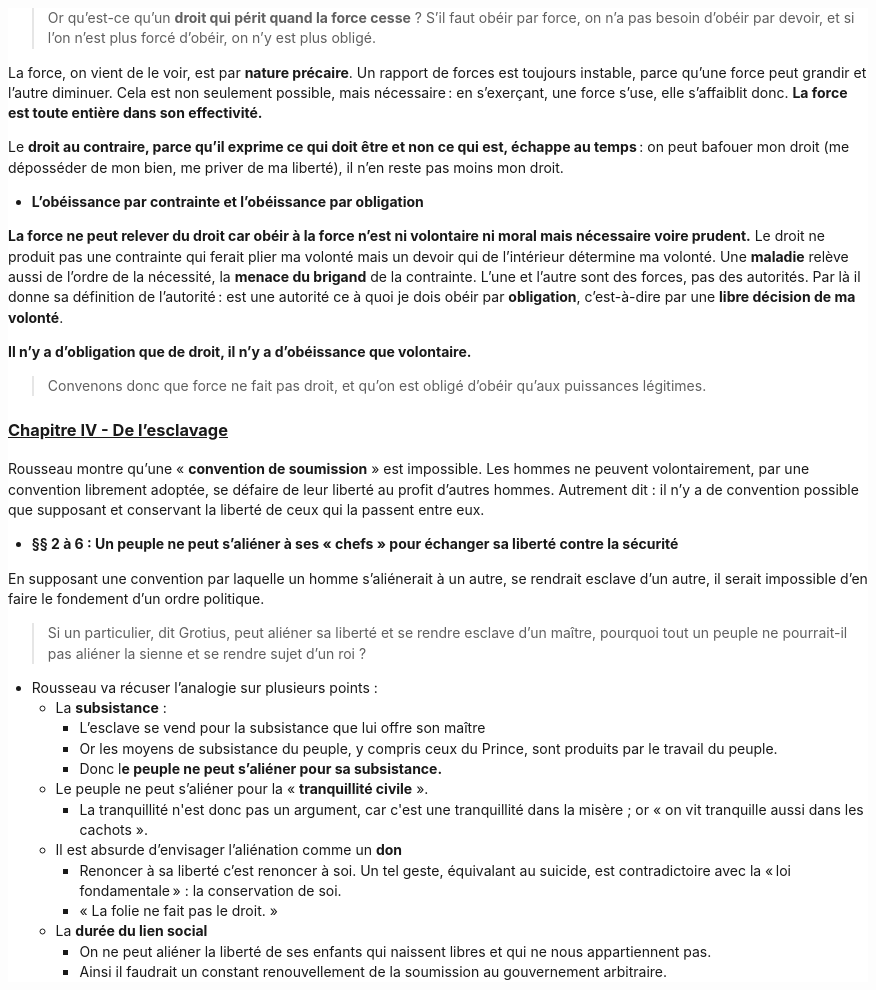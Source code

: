 > Or qu’est-ce qu’un **droit qui périt quand la force cesse** ? S’il faut obéir par force, on n’a pas besoin d’obéir par devoir, et si l’on n’est plus forcé d’obéir, on n’y est plus obligé.

La force, on vient de le voir, est par **nature précaire**. Un rapport de forces est toujours instable, parce qu’une force peut grandir et l’autre diminuer. Cela est non seulement possible, mais nécessaire : en s’exerçant, une force s’use, elle s’affaiblit donc. **La force est toute entière dans son effectivité.**

Le **droit au contraire, parce qu’il exprime ce qui doit être et non ce qui est, échappe au temps** : on peut bafouer mon droit (me déposséder de mon bien, me priver de ma liberté), il n’en reste pas moins mon droit.

- **L’obéissance par contrainte et l’obéissance par obligation** 

**La force ne peut relever du droit car obéir à la force n’est ni volontaire ni moral mais nécessaire voire prudent.** Le droit ne produit pas une contrainte qui ferait plier ma volonté mais un devoir qui de l’intérieur détermine ma volonté. Une **maladie** relève aussi de l’ordre de la nécessité, la **menace du brigand** de la contrainte. L’une et l’autre sont des forces, pas des autorités. Par là il donne sa définition de l’autorité : est une autorité ce à quoi je dois obéir par **obligation**, c’est-à-dire par une **libre décision de ma volonté**. 

**Il n’y a d’obligation que de droit, il n’y a d’obéissance que volontaire.**

> Convenons donc que force ne fait pas droit, et qu’on est obligé d’obéir qu’aux puissances légitimes.

### <u>Chapitre IV - De l’esclavage</u>

Rousseau montre qu’une « **convention de soumission** » est impossible. Les hommes ne peuvent volontairement, par une convention librement adoptée, se défaire de leur liberté au profit d’autres hommes. Autrement dit : il n’y a de convention possible que supposant et conservant la liberté de ceux qui la passent entre eux.

-  **§§ 2 à 6 : Un peuple ne peut s’aliéner à ses « chefs » pour échanger sa liberté contre la sécurité** 

En supposant une convention par laquelle un homme s’aliénerait à un autre, se rendrait esclave d’un autre, il serait impossible d’en faire le fondement d’un ordre politique. 

> Si un particulier, dit Grotius, peut aliéner sa liberté et se rendre esclave d’un maître, pourquoi tout un peuple ne pourrait-il pas aliéner la sienne et se rendre sujet d’un roi ? 

- Rousseau va récuser l’analogie sur plusieurs points :   
	- La **subsistance** :  
		- L’esclave se vend pour la subsistance que lui offre son maître 
		- Or les moyens de subsistance du peuple, y compris ceux du Prince, sont produits par le travail du peuple.
		- Donc l**e peuple ne peut s’aliéner pour sa subsistance.**
	- Le peuple ne peut s’aliéner pour la « **tranquillité civile** ».
		- La tranquillité n'est donc pas un argument, car c'est une tranquillité dans la misère ; or « on vit tranquille aussi dans les cachots ».
	- Il est absurde d’envisager l’aliénation comme un **don** 
		- Renoncer à sa liberté c’est renoncer à soi. Un tel geste, équivalant au suicide, est contradictoire avec la « loi fondamentale » : la conservation de soi.
		- « La folie ne fait pas le droit. »
	- La **durée du lien social** 
		- On ne peut aliéner la liberté de ses enfants qui naissent libres et qui ne nous appartiennent pas.
		- Ainsi il faudrait un constant renouvellement de la soumission au gouvernement arbitraire. 
